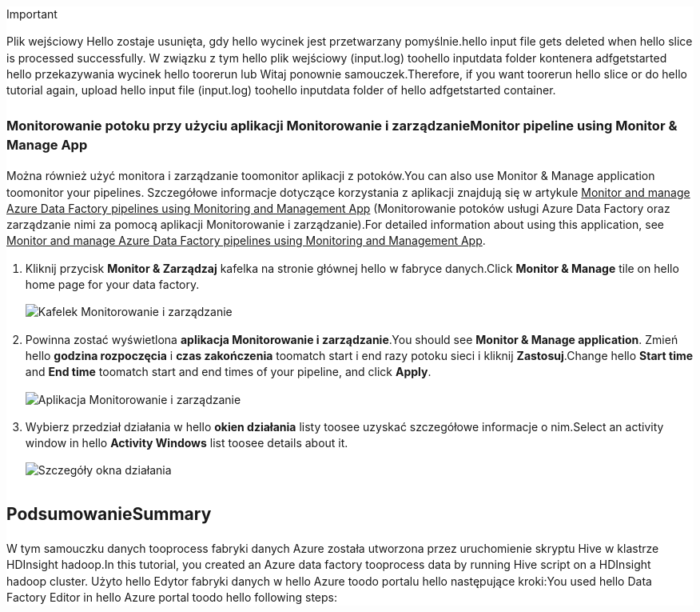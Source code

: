 > [!IMPORTANT]
> <span data-ttu-id="b38ab-318">Plik wejściowy Hello zostaje usunięta, gdy hello wycinek jest przetwarzany pomyślnie.</span><span class="sxs-lookup"><span data-stu-id="b38ab-318">hello input file gets deleted when hello slice is processed successfully.</span></span> <span data-ttu-id="b38ab-319">W związku z tym hello plik wejściowy (input.log) toohello inputdata folder kontenera adfgetstarted hello przekazywania wycinek hello toorerun lub Witaj ponownie samouczek.</span><span class="sxs-lookup"><span data-stu-id="b38ab-319">Therefore, if you want toorerun hello slice or do hello tutorial again, upload hello input file (input.log) toohello inputdata folder of hello adfgetstarted container.</span></span>
>
>

### <a name="monitor-pipeline-using-monitor--manage-app"></a><span data-ttu-id="b38ab-320">Monitorowanie potoku przy użyciu aplikacji Monitorowanie i zarządzanie</span><span class="sxs-lookup"><span data-stu-id="b38ab-320">Monitor pipeline using Monitor & Manage App</span></span>
<span data-ttu-id="b38ab-321">Można również użyć monitora i zarządzanie toomonitor aplikacji z potoków.</span><span class="sxs-lookup"><span data-stu-id="b38ab-321">You can also use Monitor & Manage application toomonitor your pipelines.</span></span> <span data-ttu-id="b38ab-322">Szczegółowe informacje dotyczące korzystania z aplikacji znajdują się w artykule [Monitor and manage Azure Data Factory pipelines using Monitoring and Management App](data-factory-monitor-manage-app.md) (Monitorowanie potoków usługi Azure Data Factory oraz zarządzanie nimi za pomocą aplikacji Monitorowanie i zarządzanie).</span><span class="sxs-lookup"><span data-stu-id="b38ab-322">For detailed information about using this application, see [Monitor and manage Azure Data Factory pipelines using Monitoring and Management App](data-factory-monitor-manage-app.md).</span></span>

1. <span data-ttu-id="b38ab-323">Kliknij przycisk **Monitor & Zarządzaj** kafelka na stronie głównej hello w fabryce danych.</span><span class="sxs-lookup"><span data-stu-id="b38ab-323">Click **Monitor & Manage** tile on hello home page for your data factory.</span></span>

    ![Kafelek Monitorowanie i zarządzanie](./media/data-factory-build-your-first-pipeline-using-editor/monitor-and-manage-tile.png)
2. <span data-ttu-id="b38ab-325">Powinna zostać wyświetlona **aplikacja Monitorowanie i zarządzanie**.</span><span class="sxs-lookup"><span data-stu-id="b38ab-325">You should see **Monitor & Manage application**.</span></span> <span data-ttu-id="b38ab-326">Zmień hello **godzina rozpoczęcia** i **czas zakończenia** toomatch start i end razy potoku sieci i kliknij **Zastosuj**.</span><span class="sxs-lookup"><span data-stu-id="b38ab-326">Change hello **Start time** and **End time** toomatch start and end times of your pipeline, and click **Apply**.</span></span>

    ![Aplikacja Monitorowanie i zarządzanie](./media/data-factory-build-your-first-pipeline-using-editor/monitor-and-manage-app.png)
3. <span data-ttu-id="b38ab-328">Wybierz przedział działania w hello **okien działania** listy toosee uzyskać szczegółowe informacje o nim.</span><span class="sxs-lookup"><span data-stu-id="b38ab-328">Select an activity window in hello **Activity Windows** list toosee details about it.</span></span>

    ![Szczegóły okna działania](./media/data-factory-build-your-first-pipeline-using-editor/activity-window-details.png)

## <a name="summary"></a><span data-ttu-id="b38ab-330">Podsumowanie</span><span class="sxs-lookup"><span data-stu-id="b38ab-330">Summary</span></span>
<span data-ttu-id="b38ab-331">W tym samouczku danych tooprocess fabryki danych Azure została utworzona przez uruchomienie skryptu Hive w klastrze HDInsight hadoop.</span><span class="sxs-lookup"><span data-stu-id="b38ab-331">In this tutorial, you created an Azure data factory tooprocess data by running Hive script on a HDInsight hadoop cluster.</span></span> <span data-ttu-id="b38ab-332">Użyto hello Edytor fabryki danych w hello Azure toodo portalu hello następujące kroki:</span><span class="sxs-lookup"><span data-stu-id="b38ab-332">You used hello Data Factory Editor in hello Azure portal toodo hello following steps:</span></span>  

